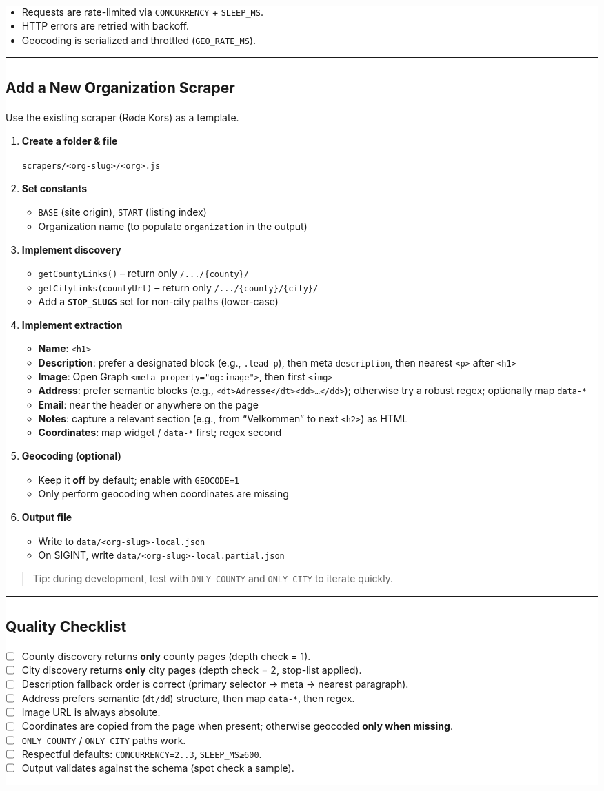    - Requests are rate-limited via `CONCURRENCY` + `SLEEP_MS`.
   - HTTP errors are retried with backoff.
   - Geocoding is serialized and throttled (`GEO_RATE_MS`).

---

## Add a New Organization Scraper

Use the existing scraper (Røde Kors) as a template.

1. **Create a folder & file**

   ```
   scrapers/<org-slug>/<org>.js
   ```

2. **Set constants**

   - `BASE` (site origin), `START` (listing index)
   - Organization name (to populate `organization` in the output)

3. **Implement discovery**

   - `getCountyLinks()` – return only `/.../{county}/`
   - `getCityLinks(countyUrl)` – return only `/.../{county}/{city}/`
   - Add a **`STOP_SLUGS`** set for non-city paths (lower-case)

4. **Implement extraction**

   - **Name**: `<h1>`
   - **Description**: prefer a designated block (e.g., `.lead p`), then meta `description`, then nearest `<p>` after `<h1>`
   - **Image**: Open Graph `<meta property="og:image">`, then first `<img>`
   - **Address**: prefer semantic blocks (e.g., `<dt>Adresse</dt><dd>…</dd>`); otherwise try a robust regex; optionally map `data-*`
   - **Email**: near the header or anywhere on the page
   - **Notes**: capture a relevant section (e.g., from “Velkommen” to next `<h2>`) as HTML
   - **Coordinates**: map widget / `data-*` first; regex second

5. **Geocoding (optional)**

   - Keep it **off** by default; enable with `GEOCODE=1`
   - Only perform geocoding when coordinates are missing

6. **Output file**

   - Write to `data/<org-slug>-local.json`
   - On SIGINT, write `data/<org-slug>-local.partial.json`

> Tip: during development, test with `ONLY_COUNTY` and `ONLY_CITY` to iterate quickly.

---

## Quality Checklist

- [ ] County discovery returns **only** county pages (depth check = 1).
- [ ] City discovery returns **only** city pages (depth check = 2, stop-list applied).
- [ ] Description fallback order is correct (primary selector → meta → nearest paragraph).
- [ ] Address prefers semantic (`dt/dd`) structure, then map `data-*`, then regex.
- [ ] Image URL is always absolute.
- [ ] Coordinates are copied from the page when present; otherwise geocoded **only when missing**.
- [ ] `ONLY_COUNTY` / `ONLY_CITY` paths work.
- [ ] Respectful defaults: `CONCURRENCY=2..3`, `SLEEP_MS≥600`.
- [ ] Output validates against the schema (spot check a sample).

---